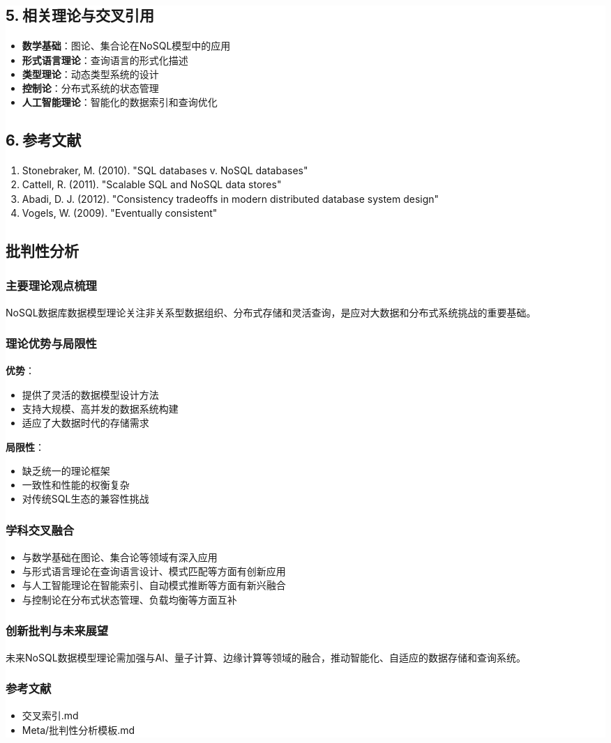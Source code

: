 ## 5. 相关理论与交叉引用

- **数学基础**：图论、集合论在NoSQL模型中的应用
- **形式语言理论**：查询语言的形式化描述
- **类型理论**：动态类型系统的设计
- **控制论**：分布式系统的状态管理
- **人工智能理论**：智能化的数据索引和查询优化

## 6. 参考文献

1. Stonebraker, M. (2010). "SQL databases v. NoSQL databases"
2. Cattell, R. (2011). "Scalable SQL and NoSQL data stores"
3. Abadi, D. J. (2012). "Consistency tradeoffs in modern distributed database system design"
4. Vogels, W. (2009). "Eventually consistent"

## 批判性分析

### 主要理论观点梳理

NoSQL数据库数据模型理论关注非关系型数据组织、分布式存储和灵活查询，是应对大数据和分布式系统挑战的重要基础。

### 理论优势与局限性

**优势**：

- 提供了灵活的数据模型设计方法
- 支持大规模、高并发的数据系统构建
- 适应了大数据时代的存储需求

**局限性**：

- 缺乏统一的理论框架
- 一致性和性能的权衡复杂
- 对传统SQL生态的兼容性挑战

### 学科交叉融合

- 与数学基础在图论、集合论等领域有深入应用
- 与形式语言理论在查询语言设计、模式匹配等方面有创新应用
- 与人工智能理论在智能索引、自动模式推断等方面有新兴融合
- 与控制论在分布式状态管理、负载均衡等方面互补

### 创新批判与未来展望

未来NoSQL数据模型理论需加强与AI、量子计算、边缘计算等领域的融合，推动智能化、自适应的数据存储和查询系统。

### 参考文献

- 交叉索引.md
- Meta/批判性分析模板.md

